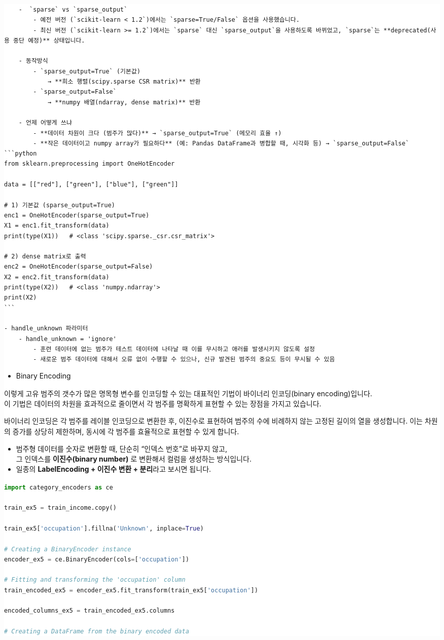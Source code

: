 		-  `sparse` vs `sparse_output`
			- 예전 버전 (`scikit-learn < 1.2`)에서는 `sparse=True/False` 옵션을 사용했습니다.  
			- 최신 버전 (`scikit-learn >= 1.2`)에서는 `sparse` 대신 `sparse_output`을 사용하도록 바뀌었고, `sparse`는 **deprecated(사용 중단 예정)** 상태입니다.

		- 동작방식
			- `sparse_output=True` (기본값)  
			    → **희소 행렬(scipy.sparse CSR matrix)** 반환
			- `sparse_output=False`  
			    → **numpy 배열(ndarray, dense matrix)** 반환

		- 언제 어떻게 쓰냐
			- **데이터 차원이 크다 (범주가 많다)** → `sparse_output=True` (메모리 효율 ↑)
		    - **작은 데이터이고 numpy array가 필요하다** (예: Pandas DataFrame과 병합할 때, 시각화 등) → `sparse_output=False`
	```python
	from sklearn.preprocessing import OneHotEncoder
	
	data = [["red"], ["green"], ["blue"], ["green"]]
	
	# 1) 기본값 (sparse_output=True)
	enc1 = OneHotEncoder(sparse_output=True)
	X1 = enc1.fit_transform(data)
	print(type(X1))   # <class 'scipy.sparse._csr.csr_matrix'>
	
	# 2) dense matrix로 출력
	enc2 = OneHotEncoder(sparse_output=False)
	X2 = enc2.fit_transform(data)
	print(type(X2))   # <class 'numpy.ndarray'>
	print(X2)
	```

	- handle_unknown 파라미터
		- handle_unknown = 'ignore'
			- 훈련 데이터에 없는 범주가 테스트 데이터에 나타날 때 이를 무시하고 애러를 발생시키지 않도록 설정
			- 새로운 범주 데이터에 대해서 오류 없이 수행할 수 있으나, 신규 발견된 범주의 중요도 등이 무시될 수 있음


- Binary Encoding

이렇게 고유 범주의 갯수가 많은 명목형 변수를 인코딩할 수 있는 대표적인 기법이 바이너리 인코딩(binary encoding)입니다.  
이 기법은 데이터의 차원을 효과적으로 줄이면서 각 범주를 명확하게 표현할 수 있는 장점을 가지고 있습니다.

바이너리 인코딩은 각 범주를 레이블 인코딩으로 변환한 후, 이진수로 표현하여 범주의 수에 비례하지 않는 고정된 길이의 열을 생성합니다. 이는 차원의 증가를 상당히 제한하며, 동시에 각 범주를 효율적으로 표현할 수 있게 합니다.

- 범주형 데이터를 숫자로 변환할 때, 단순히 “인덱스 번호”로 바꾸지 않고,  
    그 인덱스를 **이진수(binary number)** 로 변환해서 컬럼을 생성하는 방식입니다.
- 일종의 **LabelEncoding + 이진수 변환 + 분리**라고 보시면 됩니다.


```python
import category_encoders as ce

train_ex5 = train_income.copy()

train_ex5['occupation'].fillna('Unknown', inplace=True)

# Creating a BinaryEncoder instance
encoder_ex5 = ce.BinaryEncoder(cols=['occupation'])

# Fitting and transforming the 'occupation' column
train_encoded_ex5 = encoder_ex5.fit_transform(train_ex5['occupation'])

encoded_columns_ex5 = train_encoded_ex5.columns

# Creating a DataFrame from the binary encoded data
```